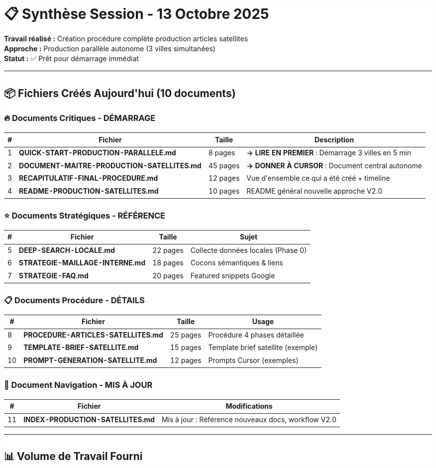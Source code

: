 # 📋 Synthèse Session - 13 Octobre 2025

**Travail réalisé :** Création procédure complète production articles satellites  
**Approche :** Production parallèle autonome (3 villes simultanées)  
**Statut :** ✅ Prêt pour démarrage immédiat

---

## 📦 Fichiers Créés Aujourd'hui (10 documents)

### 🔥 Documents Critiques - DÉMARRAGE

| # | Fichier | Taille | Description |
|---|---------|--------|-------------|
| 1 | **QUICK-START-PRODUCTION-PARALLELE.md** | 8 pages | **→ LIRE EN PREMIER** : Démarrage 3 villes en 5 min |
| 2 | **DOCUMENT-MAITRE-PRODUCTION-SATELLITES.md** | 45 pages | **→ DONNER À CURSOR** : Document central autonome |
| 3 | **RECAPITULATIF-FINAL-PROCEDURE.md** | 12 pages | Vue d'ensemble ce qui a été créé + timeline |
| 4 | **README-PRODUCTION-SATELLITES.md** | 10 pages | README général nouvelle approche V2.0 |

### ⭐ Documents Stratégiques - RÉFÉRENCE

| # | Fichier | Taille | Sujet |
|---|---------|--------|-------|
| 5 | **DEEP-SEARCH-LOCALE.md** | 22 pages | Collecte données locales (Phase 0) |
| 6 | **STRATEGIE-MAILLAGE-INTERNE.md** | 18 pages | Cocons sémantiques & liens |
| 7 | **STRATEGIE-FAQ.md** | 20 pages | Featured snippets Google |

### 📋 Documents Procédure - DÉTAILS

| # | Fichier | Taille | Usage |
|---|---------|--------|-------|
| 8 | **PROCEDURE-ARTICLES-SATELLITES.md** | 25 pages | Procédure 4 phases détaillée |
| 9 | **TEMPLATE-BRIEF-SATELLITE.md** | 15 pages | Template brief satellite (exemple) |
| 10 | **PROMPT-GENERATION-SATELLITE.md** | 12 pages | Prompts Cursor (exemples) |

### 📝 Document Navigation - MIS À JOUR

| # | Fichier | Modifications |
|---|---------|---------------|
| 11 | **INDEX-PRODUCTION-SATELLITES.md** | Mis à jour : Référence nouveaux docs, workflow V2.0 |

---

## 📊 Volume de Travail Fourni

